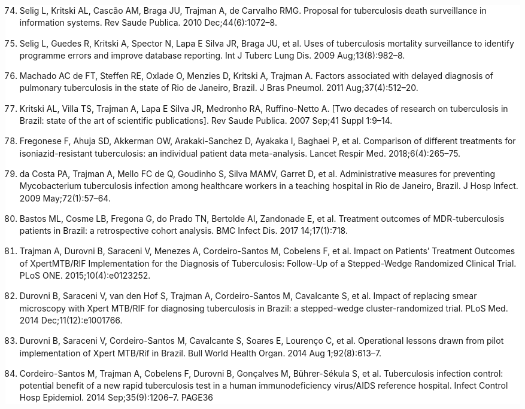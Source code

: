 74. Selig L, Kritski AL, Cascão AM, Braga JU, Trajman A, de Carvalho RMG. Proposal for tuberculosis death surveillance in information systems. Rev Saude Publica. 2010 Dec;44(6):1072–8.
74. Selig L, Guedes R, Kritski A, Spector N, Lapa E Silva JR, Braga JU, et al. Uses of tuberculosis mortality surveillance to identify programme errors and improve database reporting. Int J Tuberc Lung Dis. 2009 Aug;13(8):982–8.
74. Machado AC de FT, Steffen RE, Oxlade O, Menzies D, Kritski A, Trajman A. Factors associated with delayed diagnosis of pulmonary tuberculosis in the state of Rio de Janeiro, Brazil. J Bras Pneumol. 2011 Aug;37(4):512–20.
74. Kritski AL, Villa TS, Trajman A, Lapa E Silva JR, Medronho RA, Ruffino-Netto A. [Two decades of research on tuberculosis in Brazil: state of the art of scientific publications]. Rev Saude Publica. 2007 Sep;41 Suppl 1:9–14.
74. Fregonese F, Ahuja SD, Akkerman OW, Arakaki-Sanchez D, Ayakaka I, Baghaei P, et al. Comparison of different treatments for isoniazid-resistant tuberculosis: an individual patient data meta-analysis. Lancet Respir Med. 2018;6(4):265–75.
74. da Costa PA, Trajman A, Mello FC de Q, Goudinho S, Silva MAMV, Garret D, et al. Administrative measures for preventing Mycobacterium tuberculosis infection among healthcare workers in a teaching hospital in Rio de Janeiro, Brazil. J Hosp Infect. 2009 May;72(1):57–64.
74. Bastos ML, Cosme LB, Fregona G, do Prado TN, Bertolde AI, Zandonade E, et al. Treatment outcomes of MDR-tuberculosis patients in Brazil: a retrospective cohort analysis. BMC Infect Dis. 2017 14;17(1):718.

89. Trajman A, Durovni B, Saraceni V, Menezes A, Cordeiro-Santos M, Cobelens F, et al. Impact on Patients’ Treatment Outcomes of XpertMTB/RIF Implementation for the Diagnosis of Tuberculosis: Follow-Up of a Stepped-Wedge Randomized Clinical Trial. PLoS ONE. 2015;10(4):e0123252.
89. Durovni B, Saraceni V, van den Hof S, Trajman A, Cordeiro-Santos M, Cavalcante S, et al. Impact of replacing smear microscopy with Xpert MTB/RIF for diagnosing tuberculosis in Brazil: a stepped-wedge cluster-randomized trial. PLoS Med. 2014 Dec;11(12):e1001766.
89. Durovni B, Saraceni V, Cordeiro-Santos M, Cavalcante S, Soares E, Lourenço C, et al. Operational lessons drawn from pilot implementation of Xpert MTB/Rif in Brazil. Bull World Health Organ. 2014 Aug 1;92(8):613–7.
89. Cordeiro-Santos M, Trajman A, Cobelens F, Durovni B, Gonçalves M, Bührer-Sékula S, et al. Tuberculosis infection control: potential benefit of a new rapid tuberculosis test in a human immunodeficiency virus/AIDS reference hospital. Infect Control Hosp Epidemiol. 2014 Sep;35(9):1206–7.
PAGE36 
